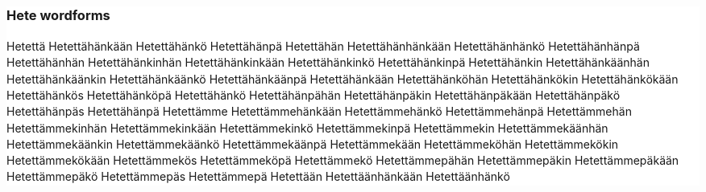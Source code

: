 
### Hete wordforms

Hetettä
Hetettähänkään
Hetettähänkö
Hetettähänpä
Hetettähän
Hetettähänhänkään
Hetettähänhänkö
Hetettähänhänpä
Hetettähänhän
Hetettähänkinhän
Hetettähänkinkään
Hetettähänkinkö
Hetettähänkinpä
Hetettähänkin
Hetettähänkäänhän
Hetettähänkäänkin
Hetettähänkäänkö
Hetettähänkäänpä
Hetettähänkään
Hetettähänköhän
Hetettähänkökin
Hetettähänkökään
Hetettähänkös
Hetettähänköpä
Hetettähänkö
Hetettähänpähän
Hetettähänpäkin
Hetettähänpäkään
Hetettähänpäkö
Hetettähänpäs
Hetettähänpä
Hetettämme
Hetettämmehänkään
Hetettämmehänkö
Hetettämmehänpä
Hetettämmehän
Hetettämmekinhän
Hetettämmekinkään
Hetettämmekinkö
Hetettämmekinpä
Hetettämmekin
Hetettämmekäänhän
Hetettämmekäänkin
Hetettämmekäänkö
Hetettämmekäänpä
Hetettämmekään
Hetettämmeköhän
Hetettämmekökin
Hetettämmekökään
Hetettämmekös
Hetettämmeköpä
Hetettämmekö
Hetettämmepähän
Hetettämmepäkin
Hetettämmepäkään
Hetettämmepäkö
Hetettämmepäs
Hetettämmepä
Hetettään
Hetettäänhänkään
Hetettäänhänkö